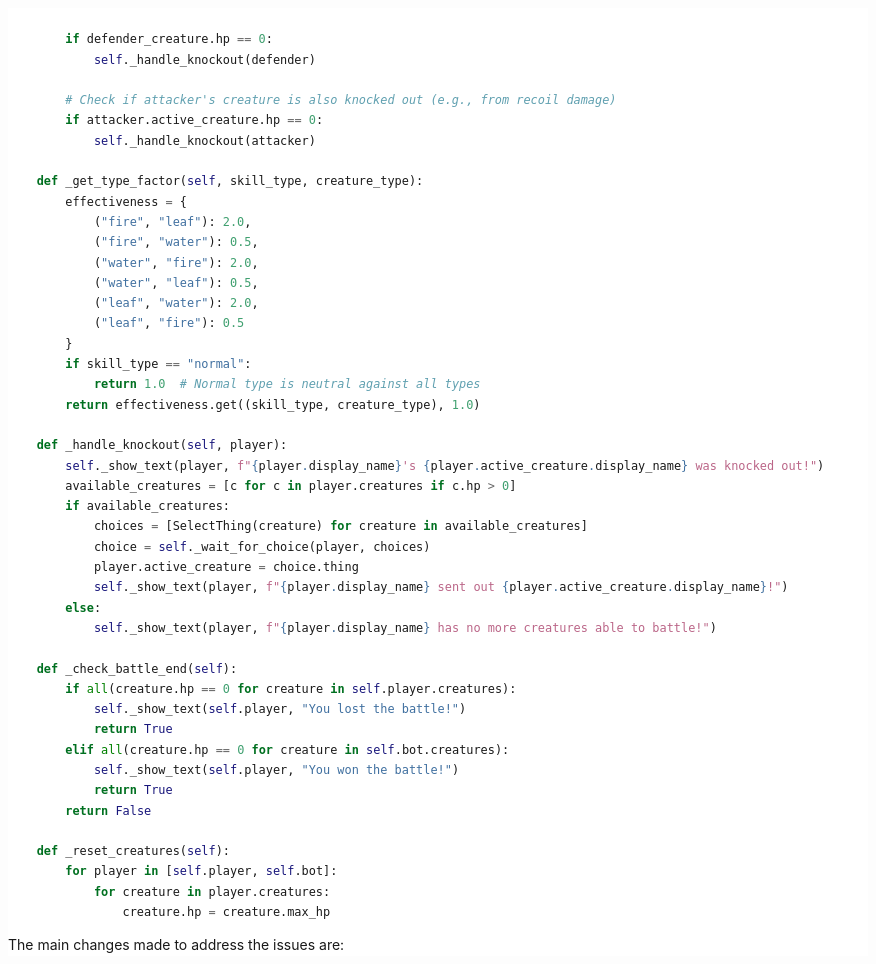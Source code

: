 ```python main_game/scenes/main_game_scene.py

        if defender_creature.hp == 0:
            self._handle_knockout(defender)
        
        # Check if attacker's creature is also knocked out (e.g., from recoil damage)
        if attacker.active_creature.hp == 0:
            self._handle_knockout(attacker)

    def _get_type_factor(self, skill_type, creature_type):
        effectiveness = {
            ("fire", "leaf"): 2.0,
            ("fire", "water"): 0.5,
            ("water", "fire"): 2.0,
            ("water", "leaf"): 0.5,
            ("leaf", "water"): 2.0,
            ("leaf", "fire"): 0.5
        }
        if skill_type == "normal":
            return 1.0  # Normal type is neutral against all types
        return effectiveness.get((skill_type, creature_type), 1.0)

    def _handle_knockout(self, player):
        self._show_text(player, f"{player.display_name}'s {player.active_creature.display_name} was knocked out!")
        available_creatures = [c for c in player.creatures if c.hp > 0]
        if available_creatures:
            choices = [SelectThing(creature) for creature in available_creatures]
            choice = self._wait_for_choice(player, choices)
            player.active_creature = choice.thing
            self._show_text(player, f"{player.display_name} sent out {player.active_creature.display_name}!")
        else:
            self._show_text(player, f"{player.display_name} has no more creatures able to battle!")

    def _check_battle_end(self):
        if all(creature.hp == 0 for creature in self.player.creatures):
            self._show_text(self.player, "You lost the battle!")
            return True
        elif all(creature.hp == 0 for creature in self.bot.creatures):
            self._show_text(self.player, "You won the battle!")
            return True
        return False

    def _reset_creatures(self):
        for player in [self.player, self.bot]:
            for creature in player.creatures:
                creature.hp = creature.max_hp
```

The main changes made to address the issues are:
